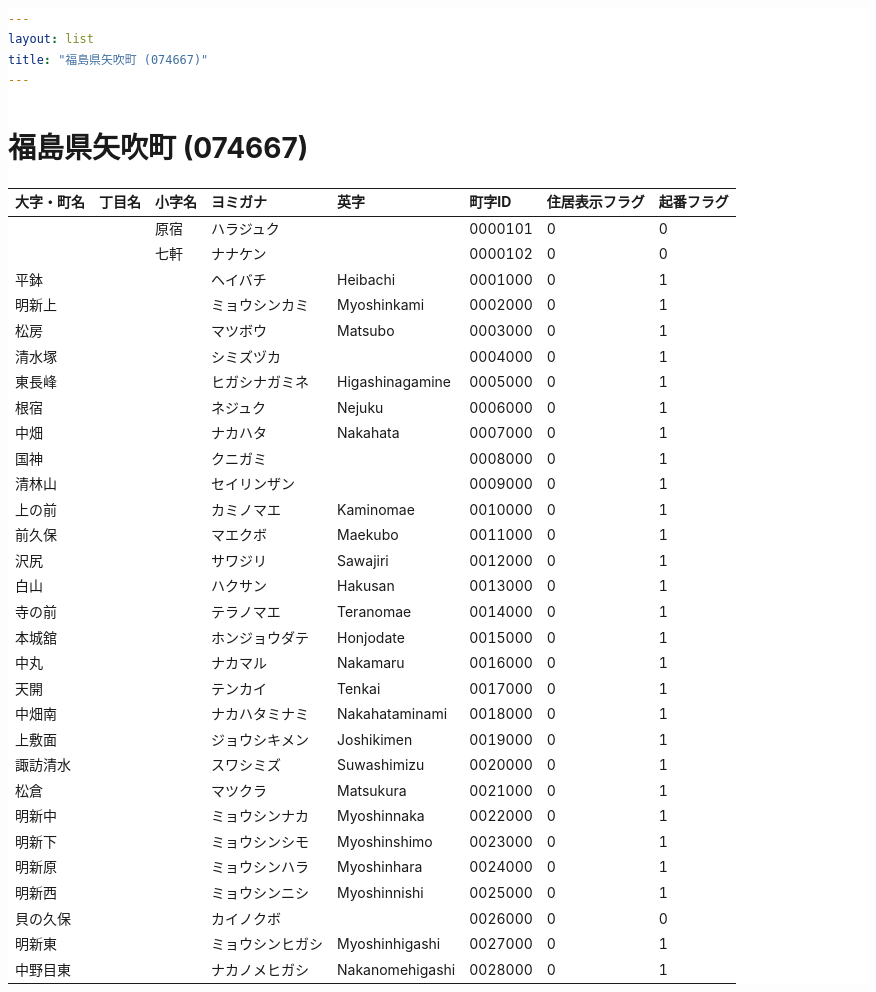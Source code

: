 ```yaml
---
layout: list
title: "福島県矢吹町 (074667)"
---
```


# 福島県矢吹町 (074667)

| 大字・町名 | 丁目名 | 小字名 | ヨミガナ | 英字 | 町字ID | 住居表示フラグ | 起番フラグ |
|:---|:---|:---|:---|:---|:---|:---|:---|
|  |  | 原宿 |   ハラジュク |  | 0000101 | 0 | 0 |
|  |  | 七軒 |   ナナケン |  | 0000102 | 0 | 0 |
| 平鉢 |  |  | ヘイバチ   | Heibachi | 0001000 | 0 | 1 |
| 明新上 |  |  | ミョウシンカミ   | Myoshinkami | 0002000 | 0 | 1 |
| 松房 |  |  | マツボウ   | Matsubo | 0003000 | 0 | 1 |
| 清水塚 |  |  | シミズヅカ   |  | 0004000 | 0 | 1 |
| 東長峰 |  |  | ヒガシナガミネ   | Higashinagamine | 0005000 | 0 | 1 |
| 根宿 |  |  | ネジュク   | Nejuku | 0006000 | 0 | 1 |
| 中畑 |  |  | ナカハタ   | Nakahata | 0007000 | 0 | 1 |
| 国神 |  |  | クニガミ   |  | 0008000 | 0 | 1 |
| 清林山 |  |  | セイリンザン   |  | 0009000 | 0 | 1 |
| 上の前 |  |  | カミノマエ   | Kaminomae | 0010000 | 0 | 1 |
| 前久保 |  |  | マエクボ   | Maekubo | 0011000 | 0 | 1 |
| 沢尻 |  |  | サワジリ   | Sawajiri | 0012000 | 0 | 1 |
| 白山 |  |  | ハクサン   | Hakusan | 0013000 | 0 | 1 |
| 寺の前 |  |  | テラノマエ   | Teranomae | 0014000 | 0 | 1 |
| 本城舘 |  |  | ホンジョウダテ   | Honjodate | 0015000 | 0 | 1 |
| 中丸 |  |  | ナカマル   | Nakamaru | 0016000 | 0 | 1 |
| 天開 |  |  | テンカイ   | Tenkai | 0017000 | 0 | 1 |
| 中畑南 |  |  | ナカハタミナミ   | Nakahataminami | 0018000 | 0 | 1 |
| 上敷面 |  |  | ジョウシキメン   | Joshikimen | 0019000 | 0 | 1 |
| 諏訪清水 |  |  | スワシミズ   | Suwashimizu | 0020000 | 0 | 1 |
| 松倉 |  |  | マツクラ   | Matsukura | 0021000 | 0 | 1 |
| 明新中 |  |  | ミョウシンナカ   | Myoshinnaka | 0022000 | 0 | 1 |
| 明新下 |  |  | ミョウシンシモ   | Myoshinshimo | 0023000 | 0 | 1 |
| 明新原 |  |  | ミョウシンハラ   | Myoshinhara | 0024000 | 0 | 1 |
| 明新西 |  |  | ミョウシンニシ   | Myoshinnishi | 0025000 | 0 | 1 |
| 貝の久保 |  |  | カイノクボ   |  | 0026000 | 0 | 0 |
| 明新東 |  |  | ミョウシンヒガシ   | Myoshinhigashi | 0027000 | 0 | 1 |
| 中野目東 |  |  | ナカノメヒガシ   | Nakanomehigashi | 0028000 | 0 | 1 |